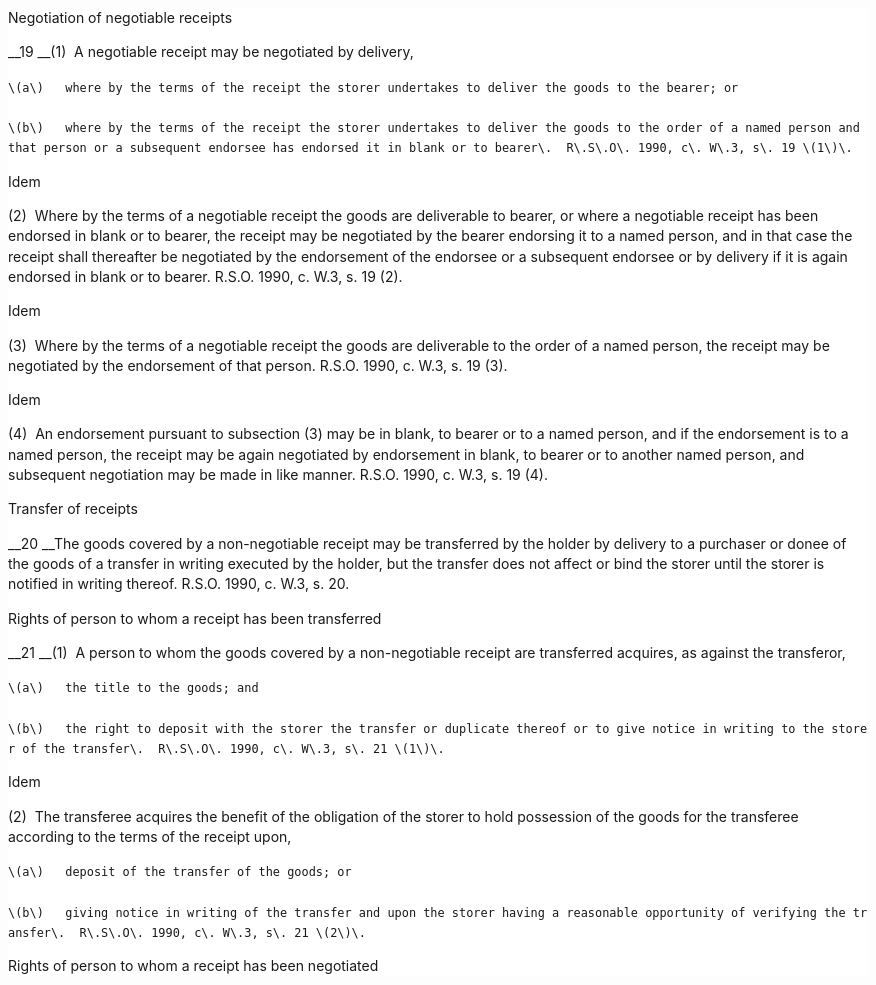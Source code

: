 Negotiation of negotiable receipts

__19 __\(1\)  A negotiable receipt may be negotiated by delivery,

	\(a\)	where by the terms of the receipt the storer undertakes to deliver the goods to the bearer; or

	\(b\)	where by the terms of the receipt the storer undertakes to deliver the goods to the order of a named person and that person or a subsequent endorsee has endorsed it in blank or to bearer\.  R\.S\.O\. 1990, c\. W\.3, s\. 19 \(1\)\.

Idem

\(2\)  Where by the terms of a negotiable receipt the goods are deliverable to bearer, or where a negotiable receipt has been endorsed in blank or to bearer, the receipt may be negotiated by the bearer endorsing it to a named person, and in that case the receipt shall thereafter be negotiated by the endorsement of the endorsee or a subsequent endorsee or by delivery if it is again endorsed in blank or to bearer\.  R\.S\.O\. 1990, c\. W\.3, s\. 19 \(2\)\.

Idem

\(3\)  Where by the terms of a negotiable receipt the goods are deliverable to the order of a named person, the receipt may be negotiated by the endorsement of that person\.  R\.S\.O\. 1990, c\. W\.3, s\. 19 \(3\)\.

Idem

\(4\)  An endorsement pursuant to subsection \(3\) may be in blank, to bearer or to a named person, and if the endorsement is to a named person, the receipt may be again negotiated by endorsement in blank, to bearer or to another named person, and subsequent negotiation may be made in like manner\.  R\.S\.O\. 1990, c\. W\.3, s\. 19 \(4\)\.

Transfer of receipts

__20 __The goods covered by a non\-negotiable receipt may be transferred by the holder by delivery to a purchaser or donee of the goods of a transfer in writing executed by the holder, but the transfer does not affect or bind the storer until the storer is notified in writing thereof\.  R\.S\.O\. 1990, c\. W\.3, s\. 20\.

Rights of person to whom a receipt has been transferred

__21 __\(1\)  A person to whom the goods covered by a non\-negotiable receipt are transferred acquires, as against the transferor,

	\(a\)	the title to the goods; and

	\(b\)	the right to deposit with the storer the transfer or duplicate thereof or to give notice in writing to the storer of the transfer\.  R\.S\.O\. 1990, c\. W\.3, s\. 21 \(1\)\.

Idem

\(2\)  The transferee acquires the benefit of the obligation of the storer to hold possession of the goods for the transferee according to the terms of the receipt upon,

	\(a\)	deposit of the transfer of the goods; or

	\(b\)	giving notice in writing of the transfer and upon the storer having a reasonable opportunity of verifying the transfer\.  R\.S\.O\. 1990, c\. W\.3, s\. 21 \(2\)\.

Rights of person to whom a receipt has been negotiated
